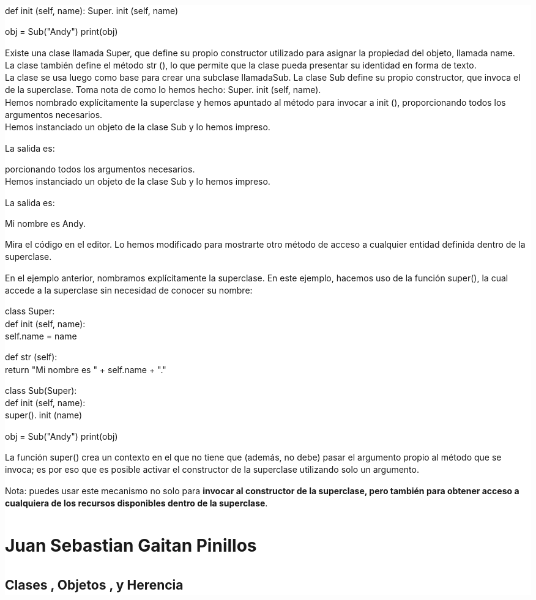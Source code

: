 def init (self, name): Super. init (self, name)

obj \= Sub("Andy") print(obj)

Existe una clase llamada Super, que define su propio constructor utilizado para asignar la propiedad del objeto, llamada name.  
La clase también define el método str (), lo que permite que la clase pueda presentar su identidad en forma de texto.  
La clase se usa luego como base para crear una subclase llamadaSub. La clase Sub define su propio constructor, que invoca el de la superclase. Toma nota de como lo hemos hecho: Super. init (self, name).  
Hemos nombrado explícitamente la superclase y hemos apuntado al método para invocar a init (), proporcionando todos los argumentos necesarios.  
Hemos instanciado un objeto de la clase Sub y lo hemos impreso.

La salida es:

porcionando todos los argumentos necesarios.  
Hemos instanciado un objeto de la clase Sub y lo hemos impreso.

La salida es:

Mi nombre es Andy.

Mira el código en el editor. Lo hemos modificado para mostrarte otro método de acceso a cualquier entidad definida dentro de la superclase.

En el ejemplo anterior, nombramos explícitamente la superclase. En este ejemplo, hacemos uso de la función super(), la cual accede a la superclase sin necesidad de conocer su nombre:

class Super:  
def init (self, name):  
self.name \= name

def str (self):  
return "Mi nombre es " \+ self.name \+ "."

class Sub(Super):  
def init (self, name):  
super(). init (name)

obj \= Sub("Andy") print(obj)

La función super() crea un contexto en el que no tiene que (además, no debe) pasar el argumento propio al método que se invoca; es por eso que es posible activar el constructor de la superclase utilizando solo un argumento.

Nota: puedes usar este mecanismo no solo para **invocar al constructor de la superclase, pero también para obtener acceso a cualquiera de los recursos disponibles dentro de la superclase**.

#

# Juan Sebastian Gaitan Pinillos

## Clases , Objetos , y Herencia
